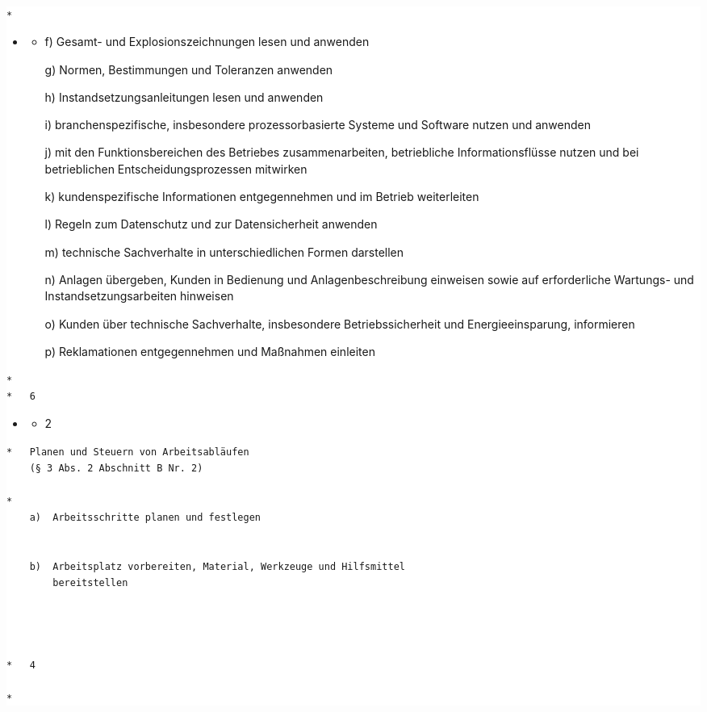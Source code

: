     *

*    *
        f)  Gesamt- und Explosionszeichnungen lesen und anwenden


        g)  Normen, Bestimmungen und Toleranzen anwenden


        h)  Instandsetzungsanleitungen lesen und anwenden


        i)  branchenspezifische, insbesondere prozessorbasierte Systeme und
            Software nutzen und anwenden


        j)  mit den Funktionsbereichen des Betriebes zusammenarbeiten,
            betriebliche Informationsflüsse nutzen und bei betrieblichen
            Entscheidungsprozessen mitwirken


        k)  kundenspezifische Informationen entgegennehmen und im Betrieb
            weiterleiten


        l)  Regeln zum Datenschutz und zur Datensicherheit anwenden


        m)  technische Sachverhalte in unterschiedlichen Formen darstellen


        n)  Anlagen übergeben, Kunden in Bedienung und Anlagenbeschreibung
            einweisen sowie auf erforderliche Wartungs- und
            Instandsetzungsarbeiten hinweisen


        o)  Kunden über technische Sachverhalte, insbesondere Betriebssicherheit
            und Energieeinsparung, informieren


        p)  Reklamationen entgegennehmen und Maßnahmen einleiten




    *
    *   6


*    *   2

    *   Planen und Steuern von Arbeitsabläufen
        (§ 3 Abs. 2 Abschnitt B Nr. 2)

    *
        a)  Arbeitsschritte planen und festlegen


        b)  Arbeitsplatz vorbereiten, Material, Werkzeuge und Hilfsmittel
            bereitstellen




    *   4

    *
